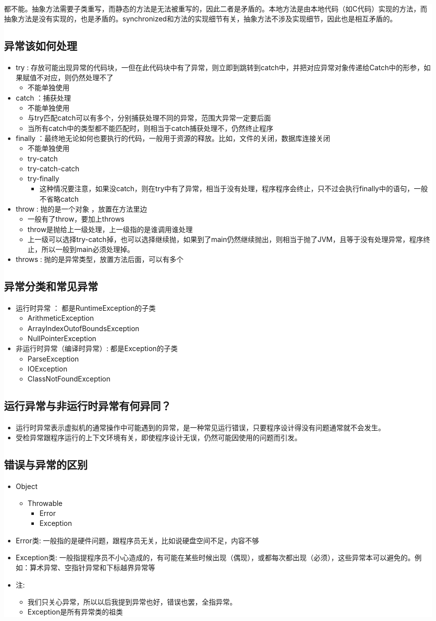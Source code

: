 都不能。抽象方法需要子类重写，而静态的方法是无法被重写的，因此二者是矛盾的。本地方法是由本地代码（如C代码）实现的方法，而抽象方法是没有实现的，也是矛盾的。synchronized和方法的实现细节有关，抽象方法不涉及实现细节，因此也是相互矛盾的。

## 异常该如何处理

- try		:  存放可能出现异常的代码块，一但在此代码块中有了异常，则立即到跳转到catch中，并把对应异常对象传递给Catch中的形参，如果赋值不对应，则仍然处理不了
  - 不能单独使用
- catch     ：捕获处理
  - 不能单独使用
  - 与try匹配catch可以有多个，分别捕获处理不同的异常，范围大异常一定要后面
  - 当所有catch中的类型都不能匹配时，则相当于catch捕获处理不，仍然终止程序
- finally  ：最终地无论如何也要执行的代码，一般用于资源的释放。比如，文件的关闭，数据库连接关闭
  - 不能单独使用
  - try-catch
  - try-catch-catch
  - try-finally
    - 这种情况要注意，如果没catch，则在try中有了异常，相当于没有处理，程序程序会终止，只不过会执行finally中的语句，一般不省略catch
- throw  : 抛的是一个对象 ，放置在方法里边
  - 一般有了throw，要加上throws
  - throw是抛给上一级处理，上一级指的是谁调用谁处理
  - 上一级可以选择try-catch掉，也可以选择继续抛，如果到了main仍然继续抛出，则相当于抛了JVM，且等于没有处理异常，程序终止，所以一般到main必须处理掉。
- throws : 抛的是异常类型，放置方法后面，可以有多个

## 异常分类和常见异常

- 运行时异常				： 都是RuntimeException的子类
  - ArithmeticException
  - ArrayIndexOutofBoundsException
  - NullPointerException
- 非运行时异常（编译时异常）: 都是Exception的子类
  - ParseException
  - IOException
  - ClassNotFoundException

## 运行异常与非运行时异常有何异同？

- 运行时异常表示虚拟机的通常操作中可能遇到的异常，是一种常见运行错误，只要程序设计得没有问题通常就不会发生。
- 受检异常跟程序运行的上下文环境有关，即使程序设计无误，仍然可能因使用的问题而引发。

## 错误与异常的区别

- Object
  - Throwable
    - Error
    - Exception

- Error类:  一般指的是硬件问题，跟程序员无关，比如说硬盘空间不足，内容不够
- Exception类: 一般指提程序员不小心造成的，有可能在某些时候出现（偶现），或都每次都出现（必须），这些异常本可以避免的。例如：算术异常、空指针异常和下标越界异常等
- 注: 
  - 我们只关心异常，所以以后我提到异常也好，错误也罢，全指异常。
  - Exception是所有异常类的祖类
